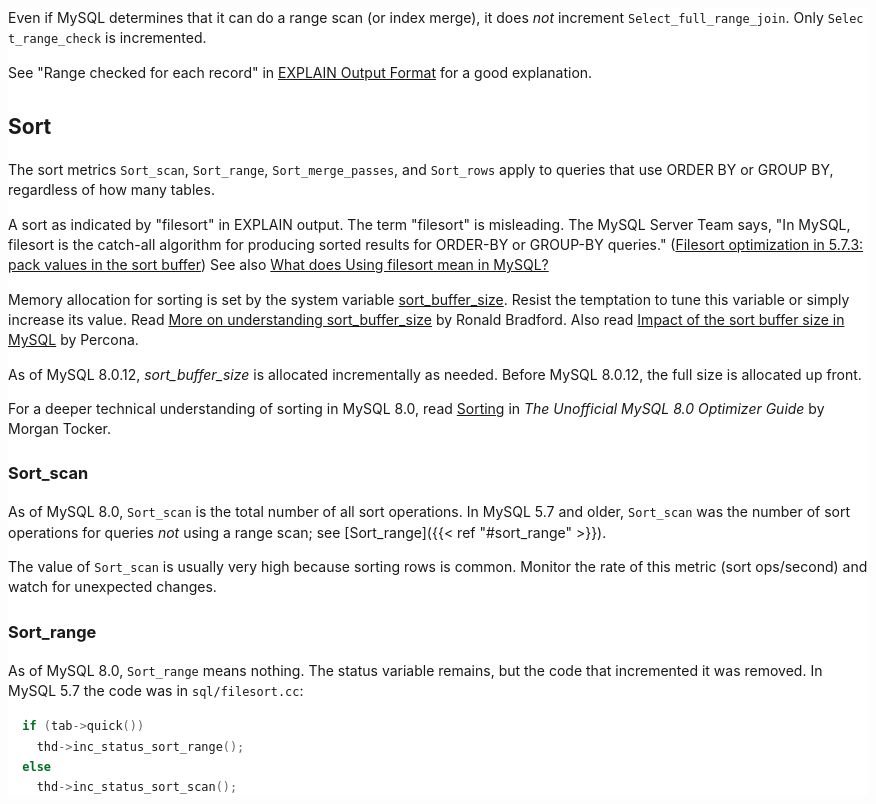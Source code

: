 Even if MySQL determines that it can do a range scan (or index merge), it does _not_ increment `Select_full_range_join`. Only `Select_range_check` is incremented.

See "Range checked for each record" in [EXPLAIN Output Format](https://dev.mysql.com/doc/refman/8.0/en/explain-output.html) for a good explanation.

## Sort

The sort metrics `Sort_scan`, `Sort_range`, `Sort_merge_passes`, and `Sort_rows` apply to queries that use ORDER BY or GROUP BY, regardless of how many tables.

A sort as indicated by "filesort" in EXPLAIN output. The term "filesort" is misleading. The MySQL Server Team says, "In MySQL, filesort is the catch-all algorithm for producing sorted results for ORDER-BY or GROUP-BY queries." ([Filesort optimization in 5.7.3: pack values in the sort buffer](https://dev.mysql.com/blog-archive/filesort-optimization-in-5-7-3-pack-values-in-the-sort-buffer/)) See also [What does Using filesort mean in MySQL?](https://www.percona.com/blog/2009/03/05/what-does-using-filesort-mean-in-mysql/)

Memory allocation for sorting is set by the system variable [sort_buffer_size](https://dev.mysql.com/doc/refman/8.0/en/server-system-variables.html#sysvar_sort_buffer_size).
Resist the temptation to tune this variable or simply increase its value.
Read [More on understanding sort_buffer_size](http://ronaldbradford.com/blog/more-on-understanding-sort_buffer_size-2010-05-10/) by Ronald Bradford.
Also read [Impact of the sort buffer size in MySQL](https://www.percona.com/blog/2010/10/25/impact-of-the-sort-buffer-size-in-mysql/) by Percona.

<p class="note">
As of MySQL 8.0.12, <i>sort_buffer_size</i> is allocated incrementally as needed.
Before MySQL 8.0.12, the full size is allocated up front.
</p>

For a deeper technical understanding of sorting in MySQL 8.0, read [Sorting](http://www.unofficialmysqlguide.com/sorting.html) in _The Unofficial MySQL 8.0 Optimizer Guide_ by Morgan Tocker.

### Sort_scan

As of MySQL 8.0, `Sort_scan` is the total number of all sort operations. In MySQL 5.7 and older, `Sort_scan` was the number of sort operations for queries _not_ using a range scan; see [Sort_range]({{< ref "#sort_range" >}}).

The value of `Sort_scan` is usually very high because sorting rows is common. Monitor the rate of this metric (sort ops/second) and watch for unexpected changes.

### Sort_range

As of MySQL 8.0, `Sort_range` means nothing. The status variable remains, but the code that incremented it was removed. In MySQL 5.7 the code was in `sql/filesort.cc`:

```cpp
  if (tab->quick())
    thd->inc_status_sort_range();
  else
    thd->inc_status_sort_scan();
```
